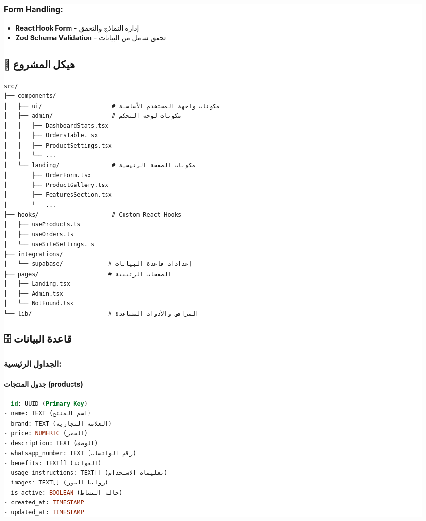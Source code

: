 ### Form Handling:
- **React Hook Form** - إدارة النماذج والتحقق
- **Zod Schema Validation** - تحقق شامل من البيانات

## 📁 هيكل المشروع

```
src/
├── components/
│   ├── ui/                    # مكونات واجهة المستخدم الأساسية
│   ├── admin/                 # مكونات لوحة التحكم
│   │   ├── DashboardStats.tsx
│   │   ├── OrdersTable.tsx
│   │   ├── ProductSettings.tsx
│   │   └── ...
│   └── landing/               # مكونات الصفحة الرئيسية
│       ├── OrderForm.tsx
│       ├── ProductGallery.tsx
│       ├── FeaturesSection.tsx
│       └── ...
├── hooks/                     # Custom React Hooks
│   ├── useProducts.ts
│   ├── useOrders.ts
│   └── useSiteSettings.ts
├── integrations/
│   └── supabase/             # إعدادات قاعدة البيانات
├── pages/                    # الصفحات الرئيسية
│   ├── Landing.tsx
│   ├── Admin.tsx
│   └── NotFound.tsx
└── lib/                      # المرافق والأدوات المساعدة
```

## 🗄️ قاعدة البيانات

### الجداول الرئيسية:

#### جدول المنتجات (products)
```sql
- id: UUID (Primary Key)
- name: TEXT (اسم المنتج)
- brand: TEXT (العلامة التجارية)
- price: NUMERIC (السعر)
- description: TEXT (الوصف)
- whatsapp_number: TEXT (رقم الواتساب)
- benefits: TEXT[] (الفوائد)
- usage_instructions: TEXT[] (تعليمات الاستخدام)
- images: TEXT[] (روابط الصور)
- is_active: BOOLEAN (حالة النشاط)
- created_at: TIMESTAMP
- updated_at: TIMESTAMP
```
